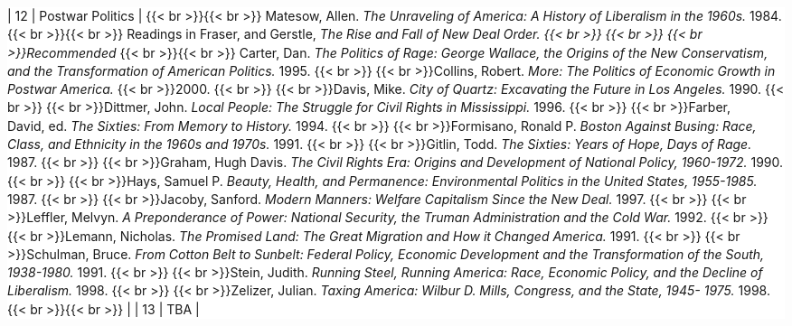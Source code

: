 | 12 | Postwar Politics |  {{< br >}}{{< br >}} Matesow, Allen. _The Unraveling of America: A History of Liberalism in the 1960s._ 1984. {{< br >}}{{< br >}} Readings in Fraser, and Gerstle, _The Rise and Fall of New Deal Order.  {{< br >}}  {{< br >}}  {{< br >}}Recommended_ {{< br >}}{{< br >}} Carter, Dan. _The Politics of Rage: George Wallace, the Origins of the New Conservatism, and the Transformation of American Politics._ 1995.  {{< br >}}  {{< br >}}Collins, Robert. _More: The Politics of Economic Growth in Postwar America._  {{< br >}}2000.  {{< br >}}  {{< br >}}Davis, Mike. _City of Quartz: Excavating the Future in Los Angeles._ 1990.  {{< br >}}  {{< br >}}Dittmer, John. _Local People: The Struggle for Civil Rights in Mississippi._ 1996.  {{< br >}}  {{< br >}}Farber, David, ed. _The Sixties: From Memory to History._ 1994.  {{< br >}}  {{< br >}}Formisano, Ronald P. _Boston Against Busing: Race, Class, and Ethnicity in the 1960s and 1970s._ 1991.  {{< br >}}  {{< br >}}Gitlin, Todd. _The Sixties: Years of Hope, Days of Rage._ 1987.  {{< br >}}  {{< br >}}Graham, Hugh Davis. _The Civil Rights Era: Origins and Development of National Policy,_ _1960-1972._ 1990.  {{< br >}}  {{< br >}}Hays, Samuel P. _Beauty, Health, and Permanence: Environmental Politics in the United States, 1955-1985._ 1987.  {{< br >}}  {{< br >}}Jacoby, Sanford. _Modern Manners: Welfare Capitalism Since the New Deal._ 1997.  {{< br >}}  {{< br >}}Leffler, Melvyn. _A Preponderance of Power: National Security, the Truman Administration and the Cold War._ 1992.  {{< br >}}  {{< br >}}Lemann, Nicholas. _The Promised Land: The Great Migration and How it Changed America._ 1991.  {{< br >}}  {{< br >}}Schulman, Bruce. _From Cotton Belt to Sunbelt: Federal Policy, Economic Development and the Transformation of the South,_ _1938-1980._ 1991.  {{< br >}}  {{< br >}}Stein, Judith. _Running Steel, Running America: Race, Economic Policy, and the Decline of Liberalism._ 1998.  {{< br >}}  {{< br >}}Zelizer, Julian. _Taxing America: Wilbur D. Mills, Congress, and the State, 1945- 1975._ 1998. {{< br >}}{{< br >}}  |
| 13 | TBA |